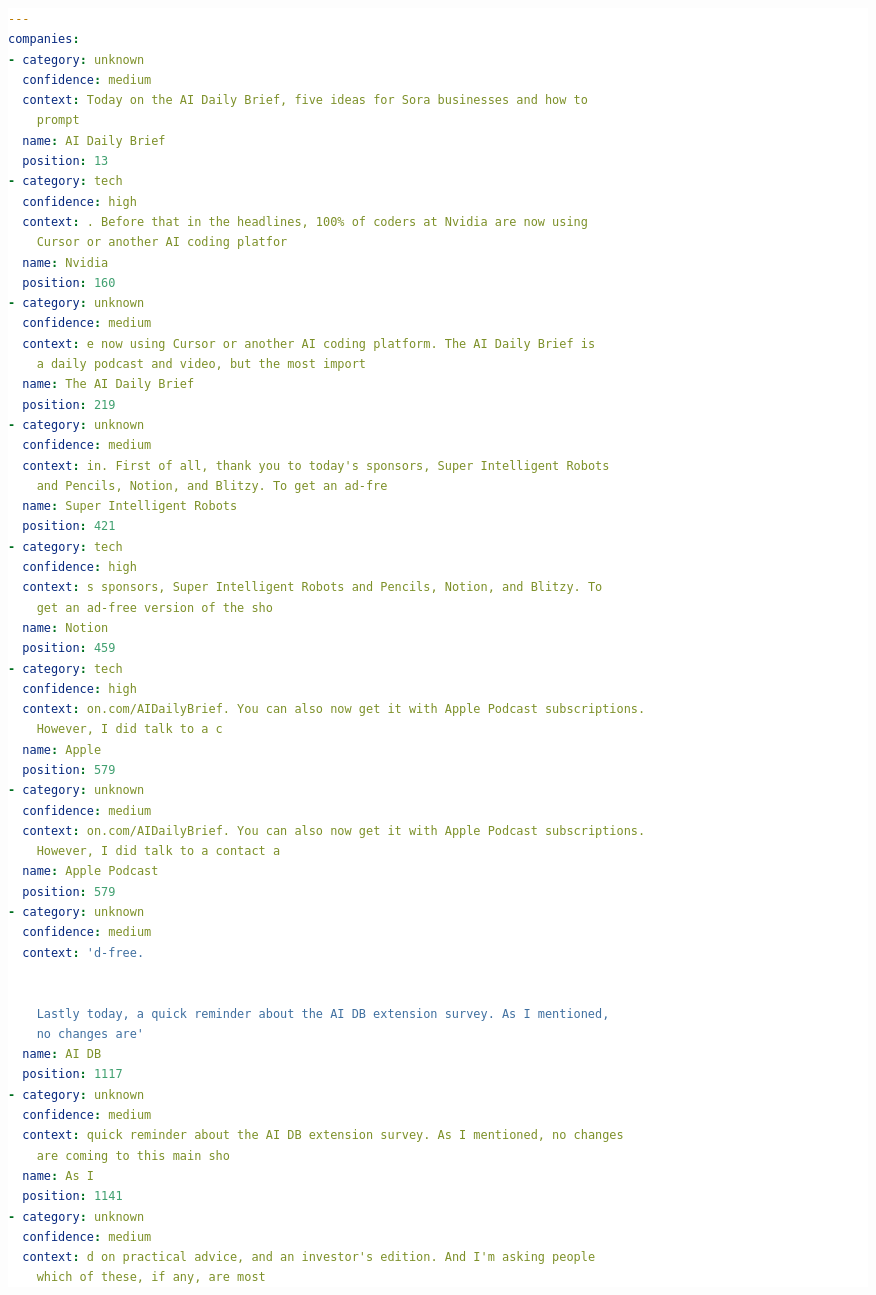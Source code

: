 ```yaml
---
companies:
- category: unknown
  confidence: medium
  context: Today on the AI Daily Brief, five ideas for Sora businesses and how to
    prompt
  name: AI Daily Brief
  position: 13
- category: tech
  confidence: high
  context: . Before that in the headlines, 100% of coders at Nvidia are now using
    Cursor or another AI coding platfor
  name: Nvidia
  position: 160
- category: unknown
  confidence: medium
  context: e now using Cursor or another AI coding platform. The AI Daily Brief is
    a daily podcast and video, but the most import
  name: The AI Daily Brief
  position: 219
- category: unknown
  confidence: medium
  context: in. First of all, thank you to today's sponsors, Super Intelligent Robots
    and Pencils, Notion, and Blitzy. To get an ad-fre
  name: Super Intelligent Robots
  position: 421
- category: tech
  confidence: high
  context: s sponsors, Super Intelligent Robots and Pencils, Notion, and Blitzy. To
    get an ad-free version of the sho
  name: Notion
  position: 459
- category: tech
  confidence: high
  context: on.com/AIDailyBrief. You can also now get it with Apple Podcast subscriptions.
    However, I did talk to a c
  name: Apple
  position: 579
- category: unknown
  confidence: medium
  context: on.com/AIDailyBrief. You can also now get it with Apple Podcast subscriptions.
    However, I did talk to a contact a
  name: Apple Podcast
  position: 579
- category: unknown
  confidence: medium
  context: 'd-free.


    Lastly today, a quick reminder about the AI DB extension survey. As I mentioned,
    no changes are'
  name: AI DB
  position: 1117
- category: unknown
  confidence: medium
  context: quick reminder about the AI DB extension survey. As I mentioned, no changes
    are coming to this main sho
  name: As I
  position: 1141
- category: unknown
  confidence: medium
  context: d on practical advice, and an investor's edition. And I'm asking people
    which of these, if any, are most
```